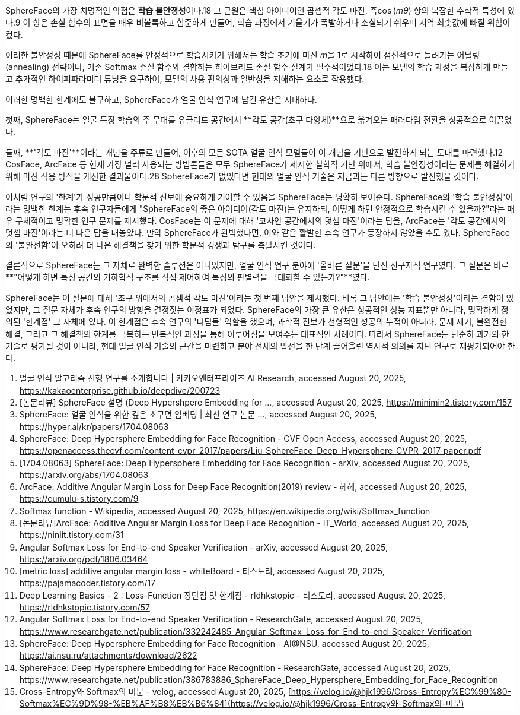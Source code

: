SphereFace의 가장 치명적인 약점은 **학습 불안정성**이다.18 그 근원은 핵심 아이디어인 곱셈적 각도 마진, 즉$\cos(m\theta)$ 항의 복잡한 수학적 특성에 있다.9 이 항은 손실 함수의 표면을 매우 비볼록하고 험준하게 만들어, 학습 과정에서 기울기가 폭발하거나 소실되기 쉬우며 지역 최솟값에 빠질 위험이 컸다.

이러한 불안정성 때문에 SphereFace를 안정적으로 학습시키기 위해서는 학습 초기에 마진 $m$을 1로 시작하여 점진적으로 늘려가는 어닐링(annealing) 전략이나, 기존 Softmax 손실 함수와 결합하는 하이브리드 손실 함수 설계가 필수적이었다.18 이는 모델의 학습 과정을 복잡하게 만들고 추가적인 하이퍼파라미터 튜닝을 요구하여, 모델의 사용 편의성과 일반성을 저해하는 요소로 작용했다.


이러한 명백한 한계에도 불구하고, SphereFace가 얼굴 인식 연구에 남긴 유산은 지대하다.

첫째, SphereFace는 얼굴 특징 학습의 주 무대를 유클리드 공간에서 **각도 공간(초구 다양체)**으로 옮겨오는 패러다임 전환을 성공적으로 이끌었다.

둘째, **'각도 마진'**이라는 개념을 주류로 만들어, 이후의 모든 SOTA 얼굴 인식 모델들이 이 개념을 기반으로 발전하게 되는 토대를 마련했다.12 CosFace, ArcFace 등 현재 가장 널리 사용되는 방법론들은 모두 SphereFace가 제시한 철학적 기반 위에서, 학습 불안정성이라는 문제를 해결하기 위해 마진 적용 방식을 개선한 결과물이다.28 SphereFace가 없었다면 현대의 얼굴 인식 기술은 지금과는 다른 방향으로 발전했을 것이다.

이처럼 연구의 '한계'가 성공만큼이나 학문적 진보에 중요하게 기여할 수 있음을 SphereFace는 명확히 보여준다. SphereFace의 '학습 불안정성'이라는 명백한 한계는 후속 연구자들에게 "SphereFace의 좋은 아이디어(각도 마진)는 유지하되, 어떻게 하면 안정적으로 학습시킬 수 있을까?"라는 매우 구체적이고 명확한 연구 문제를 제시했다. CosFace는 이 문제에 대해 '코사인 공간에서의 덧셈 마진'이라는 답을, ArcFace는 '각도 공간에서의 덧셈 마진'이라는 더 나은 답을 내놓았다. 만약 SphereFace가 완벽했다면, 이와 같은 활발한 후속 연구가 등장하지 않았을 수도 있다. SphereFace의 '불완전함'이 오히려 더 나은 해결책을 찾기 위한 학문적 경쟁과 탐구를 촉발시킨 것이다.


결론적으로 SphereFace는 그 자체로 완벽한 솔루션은 아니었지만, 얼굴 인식 연구 분야에 '올바른 질문'을 던진 선구자적 연구였다. 그 질문은 바로 **"어떻게 하면 특징 공간의 기하학적 구조를 직접 제어하여 특징의 판별력을 극대화할 수 있는가?"**였다.

SphereFace는 이 질문에 대해 '초구 위에서의 곱셈적 각도 마진'이라는 첫 번째 답안을 제시했다. 비록 그 답안에는 '학습 불안정성'이라는 결함이 있었지만, 그 질문 자체가 후속 연구의 방향을 결정짓는 이정표가 되었다. SphereFace의 가장 큰 유산은 성공적인 성능 지표뿐만 아니라, 명확하게 정의된 '한계점' 그 자체에 있다. 이 한계점은 후속 연구의 '디딤돌' 역할을 했으며, 과학적 진보가 선형적인 성공의 누적이 아니라, 문제 제기, 불완전한 해결, 그리고 그 해결책의 한계를 극복하는 반복적인 과정을 통해 이루어짐을 보여주는 대표적인 사례이다. 따라서 SphereFace는 단순히 과거의 한 기술로 평가될 것이 아니라, 현대 얼굴 인식 기술의 근간을 마련하고 분야 전체의 발전을 한 단계 끌어올린 역사적 의의를 지닌 연구로 재평가되어야 한다.


1. 얼굴 인식 알고리즘 선행 연구를 소개합니다 | 카카오엔터프라이즈 AI Research, accessed August 20, 2025, https://kakaoenterprise.github.io/deepdive/200723
2. [논문리뷰] SphereFace 설명 (Deep Hypershpere Embedding for ..., accessed August 20, 2025, https://minimin2.tistory.com/157
3. SphereFace: 얼굴 인식을 위한 깊은 초구면 임베딩 | 최신 연구 논문 ..., accessed August 20, 2025, https://hyper.ai/kr/papers/1704.08063
4. SphereFace: Deep Hypersphere Embedding for Face Recognition - CVF Open Access, accessed August 20, 2025, https://openaccess.thecvf.com/content_cvpr_2017/papers/Liu_SphereFace_Deep_Hypersphere_CVPR_2017_paper.pdf
5. [1704.08063] SphereFace: Deep Hypersphere Embedding for Face Recognition - arXiv, accessed August 20, 2025, https://arxiv.org/abs/1704.08063
6. ArcFace: Additive Angular Margin Loss for Deep Face Recognition(2019) review - 헤헤, accessed August 20, 2025, https://cumulu-s.tistory.com/9
7. Softmax function - Wikipedia, accessed August 20, 2025, https://en.wikipedia.org/wiki/Softmax_function
8. [논문리뷰]ArcFace: Additive Angular Margin Loss for Deep Face Recognition - IT_World, accessed August 20, 2025, https://niniit.tistory.com/31
9. Angular Softmax Loss for End-to-end Speaker Verification - arXiv, accessed August 20, 2025, https://arxiv.org/pdf/1806.03464
10. [metric loss] additive angular margin loss - whiteBoard - 티스토리, accessed August 20, 2025, https://pajamacoder.tistory.com/17
11. Deep Learning Basics - 2 : Loss-Function 장단점 및 한계점 - rldhkstopic - 티스토리, accessed August 20, 2025, https://rldhkstopic.tistory.com/57
12. Angular Softmax Loss for End-to-end Speaker Verification - ResearchGate, accessed August 20, 2025, https://www.researchgate.net/publication/332242485_Angular_Softmax_Loss_for_End-to-end_Speaker_Verification
13. SphereFace: Deep Hypersphere Embedding for Face Recognition - AI@NSU, accessed August 20, 2025, https://ai.nsu.ru/attachments/download/2622
14. SphereFace: Deep Hypersphere Embedding for Face Recognition - ResearchGate, accessed August 20, 2025, https://www.researchgate.net/publication/386783886_SphereFace_Deep_Hypersphere_Embedding_for_Face_Recognition
15. Cross-Entropy와 Softmax의 미분 - velog, accessed August 20, 2025, [https://velog.io/@hjk1996/Cross-Entropy%EC%99%80-Softmax%EC%9D%98-%EB%AF%B8%EB%B6%84](https://velog.io/@hjk1996/Cross-Entropy와-Softmax의-미분)